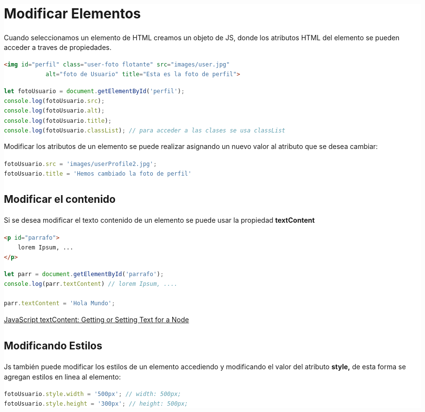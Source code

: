 # Modificar Elementos

Cuando seleccionamos un elemento de HTML creamos un objeto de JS, donde los atributos HTML del elemento se pueden acceder a traves de propiedades.

```html
<img id="perfil" class="user-foto flotante" src="images/user.jpg"
			alt="foto de Usuario" title="Esta es la foto de perfil">
```

```jsx
let fotoUsuario = document.getElementById('perfil');
console.log(fotoUsuario.src);
console.log(fotoUsuario.alt);
console.log(fotoUsuario.title);
console.log(fotoUsuario.classList); // para acceder a las clases se usa classList
```

Modificar los atributos de un elemento se puede realizar asignando un nuevo valor al atributo que se desea cambiar:

```jsx
fotoUsuario.src = 'images/userProfile2.jpg';
fotoUsuario.title = 'Hemos cambiado la foto de perfil'
```

## Modificar el contenido

Si se desea modificar el texto contenido de un elemento se puede usar la propiedad **textContent**

```html
<p id="parrafo">
	lorem Ipsum, ...
</p>
```

```jsx
let parr = document.getElementById('parrafo');
console.log(parr.textContent) // lorem Ipsum, ....

parr.textContent = 'Hola Mundo';
```

[JavaScript textContent: Getting or Setting Text for a Node](https://www.javascripttutorial.net/javascript-dom/javascript-textcontent/)

## Modificando Estilos

Js también puede modificar los estilos de un elemento accediendo y modificando el valor del atributo **style,** de esta forma se agregan estilos en linea al elemento:

```jsx
fotoUsuario.style.width = '500px'; // width: 500px;
fotoUsuario.style.height = '300px'; // height: 500px;
```
